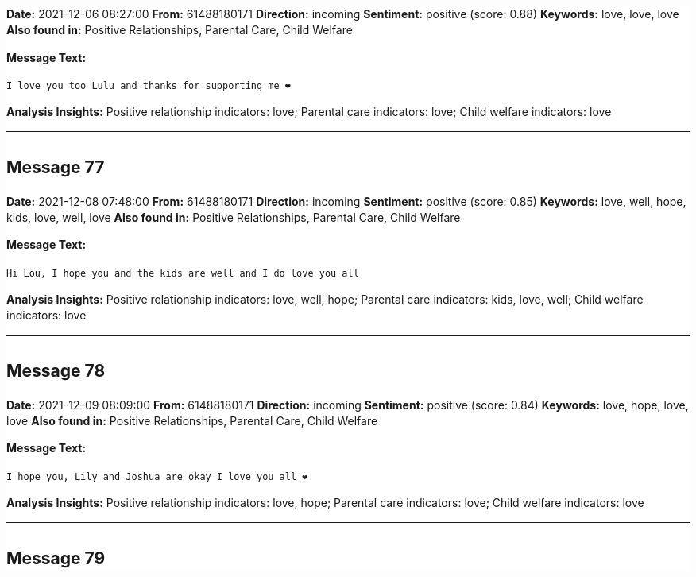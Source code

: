 **Date:** 2021-12-06 08:27:00
**From:** 61488180171
**Direction:** incoming
**Sentiment:** positive (score: 0.88)
**Keywords:** love, love, love
**Also found in:** Positive Relationships, Parental Care, Child Welfare

**Message Text:**
```
I love you too Lulu and thanks for supporting me ❤️
```

**Analysis Insights:** Positive relationship indicators: love; Parental care indicators: love; Child welfare indicators: love

---
## Message 77

**Date:** 2021-12-08 07:48:00
**From:** 61488180171
**Direction:** incoming
**Sentiment:** positive (score: 0.85)
**Keywords:** love, well, hope, kids, love, well, love
**Also found in:** Positive Relationships, Parental Care, Child Welfare

**Message Text:**
```
Hi Lou, I hope you and the kids are well and I do love you all
```

**Analysis Insights:** Positive relationship indicators: love, well, hope; Parental care indicators: kids, love, well; Child welfare indicators: love

---
## Message 78

**Date:** 2021-12-09 08:09:00
**From:** 61488180171
**Direction:** incoming
**Sentiment:** positive (score: 0.84)
**Keywords:** love, hope, love, love
**Also found in:** Positive Relationships, Parental Care, Child Welfare

**Message Text:**
```
I hope you, Lily and Joshua are okay I love you all ❤️
```

**Analysis Insights:** Positive relationship indicators: love, hope; Parental care indicators: love; Child welfare indicators: love

---
## Message 79
